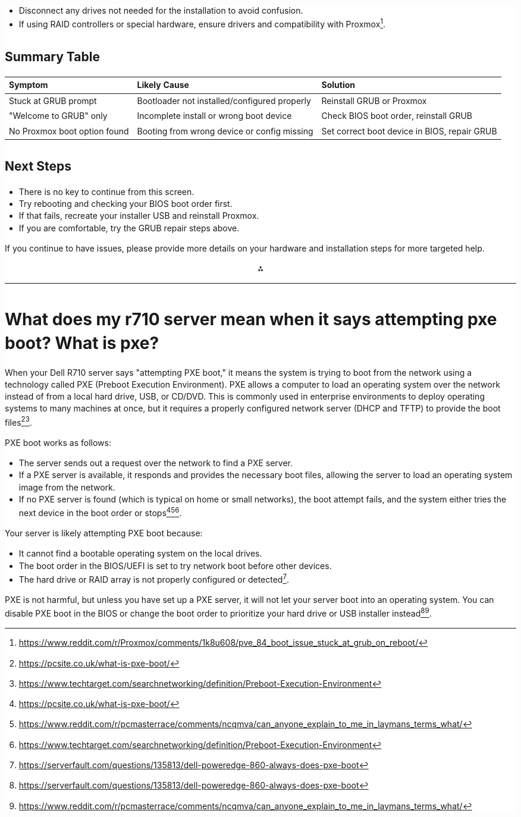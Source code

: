 - Disconnect any drives not needed for the installation to avoid confusion.
- If using RAID controllers or special hardware, ensure drivers and compatibility with Proxmox[^1_9].

## Summary Table

| Symptom                      | Likely Cause                                 | Solution                                     |
| :--------------------------- | :------------------------------------------- | :------------------------------------------- |
| Stuck at GRUB prompt         | Bootloader not installed/configured properly | Reinstall GRUB or Proxmox                    |
| "Welcome to GRUB" only       | Incomplete install or wrong boot device      | Check BIOS boot order, reinstall GRUB        |
| No Proxmox boot option found | Booting from wrong device or config missing  | Set correct boot device in BIOS, repair GRUB |

## Next Steps

- There is no key to continue from this screen.
- Try rebooting and checking your BIOS boot order first.
- If that fails, recreate your installer USB and reinstall Proxmox.
- If you are comfortable, try the GRUB repair steps above.

If you continue to have issues, please provide more details on your hardware and installation steps for more targeted help.

<div style="text-align: center">⁂</div>

[^1_1]: image.jpg
[^1_2]: https://forum.proxmox.com/threads/proxmox-installation-stuck-on-welcome-to-grub.155754/
[^1_3]: https://www.reddit.com/r/Proxmox/comments/1i0fprx/after_proxmox_successful_installation_grub/
[^1_4]: https://forum.proxmox.com/threads/rebooted-proxmox-and-getting-grub-screen-with-no-information.141603/
[^1_5]: https://forum.proxmox.com/threads/stuck-on-welcome-to-grub-after-update.164133/
[^1_6]: http://aroundmyroom.com/2020/10/19/fixing-proxmox-boot-ending-in-grub-prompt-with-zfs-disks/
[^1_7]: https://forum.proxmox.com/threads/stuck-at-grub-screen.147321/
[^1_8]: https://proxmox-openvz.blogspot.com/2015/11/proxmox-boot-failure-missing-proxmox.html
[^1_9]: https://www.reddit.com/r/Proxmox/comments/1k8u608/pve_84_boot_issue_stuck_at_grub_on_reboot/
[^1_10]: https://askubuntu.com/questions/16042/how-to-get-to-the-grub-menu-at-boot-time
[^1_11]: https://www.youtube.com/watch?v=3UMx7P5n91Y

---

# What does my r710 server mean when it says attempting pxe boot? What is pxe?

When your Dell R710 server says "attempting PXE boot," it means the system is trying to boot from the network using a technology called PXE (Preboot Execution Environment). PXE allows a computer to load an operating system over the network instead of from a local hard drive, USB, or CD/DVD. This is commonly used in enterprise environments to deploy operating systems to many machines at once, but it requires a properly configured network server (DHCP and TFTP) to provide the boot files[^2_1][^2_2].

PXE boot works as follows:

- The server sends out a request over the network to find a PXE server.
- If a PXE server is available, it responds and provides the necessary boot files, allowing the server to load an operating system image from the network.
- If no PXE server is found (which is typical on home or small networks), the boot attempt fails, and the system either tries the next device in the boot order or stops[^2_1][^2_3][^2_2].

Your server is likely attempting PXE boot because:

- It cannot find a bootable operating system on the local drives.
- The boot order in the BIOS/UEFI is set to try network boot before other devices.
- The hard drive or RAID array is not properly configured or detected[^2_4].

PXE is not harmful, but unless you have set up a PXE server, it will not let your server boot into an operating system. You can disable PXE boot in the BIOS or change the boot order to prioritize your hard drive or USB installer instead[^2_4][^2_3].


[^2_1]: https://pcsite.co.uk/what-is-pxe-boot/
[^2_2]: https://www.techtarget.com/searchnetworking/definition/Preboot-Execution-Environment
[^2_3]: https://www.reddit.com/r/pcmasterrace/comments/ncqmva/can_anyone_explain_to_me_in_laymans_terms_what/
[^2_4]: https://serverfault.com/questions/135813/dell-poweredge-860-always-does-pxe-boot
[^2_5]: image.jpg
[^2_6]: https://www.dell.com/community/en/conversations/poweredge-hardware-general/attempting-pxe-boot-make-it-stop/647f3226f4ccf8a8de865eee
[^2_7]: https://learn.microsoft.com/en-us/troubleshoot/mem/configmgr/os-deployment/understand-pxe-boot
[^2_8]: https://techcommunity.microsoft.com/blog/itopstalkblog/how-does-the-pxe-boot-process-work/888557
[^2_9]: https://blog.sensecodons.com/2016/04/troubleshooting-pxe-boot-problems-on.html
[^2_10]: https://www.cablematters.com/Blog/Networking/pxe-boot-guide
[^2_11]: https://www.youtube.com/watch?v=6eVd1oJh4Q8
[^3_1]: https://forum.proxmox.com/threads/setting-up-a-pxe-server-vm.73231/
[^3_2]: https://blog.kail.io/pxe-booting-on-proxmox.html
[^3_3]: https://forum.proxmox.com/threads/install-proxmox-host-via-pxe.108281/
[^3_4]: https://forum.proxmox.com/threads/pxe-install.46488/
[^3_5]: https://www.reddit.com/r/Proxmox/comments/y3t1vq/boot_proxmox_host_from_pxe/
[^3_6]: https://forum.level1techs.com/t/best-easiest-way-to-create-a-pxe-network-boot-server-for-booting-proxmox/193090
[^3_7]: image.jpg
[^3_8]: https://github.com/morph027/pve-iso-2-pxe
[^3_9]: https://forum.proxmox.com/threads/proxmox-installation-via-pxe-solution.8484/
[^3_10]: https://www.youtube.com/watch?v=QFPuxtvvQ1k
[^3_11]: https://github.com/diego021/PXE-boot-environment
[^4_1]: https://forum.proxmox.com/threads/install-proxmox-host-via-pxe.108281/
[^4_2]: https://pve.proxmox.com/wiki/Automated_Installation
[^4_3]: https://github.com/morph027/pve-iso-2-pxe
[^4_4]: https://forum.proxmox.com/threads/proxmox-installation-via-pxe-solution.8484/
[^4_5]: https://forum.proxmox.com/threads/pxe-install.46488/
[^4_6]: https://forum.proxmox.com/threads/auto-install-through-pxe.146270/
[^4_7]: https://forum.proxmox.com/tags/pxe/
[^4_8]: https://forum.proxmox.com/threads/setting-up-a-pxe-server-vm.73231/
[^4_9]: https://tteck.github.io/Proxmox/
[^4_10]: https://www.youtube.com/watch?v=G5BhQqRLN4A
[^5_1]: https://www.reddit.com/r/Proxmox/comments/1eysjzg/proxmox_shell_commands/
[^5_2]: https://graphite.dev/guides/how-to-install-git-on-linux
[^5_3]: https://graphite.dev/guides/git-not-recognized-windows
[^5_4]: https://stackoverflow.com/questions/4492979/error-git-is-not-recognized-as-an-internal-or-external-command
[^5_5]: https://unix.stackexchange.com/questions/68070/git-command-not-found
[^5_6]: https://askubuntu.com/questions/1455916/git-installed-but-still-gets-command-not-found
[^5_7]: https://superuser.com/questions/568964/git-command-not-found-windows
[^5_8]: https://iqss.github.io/git_guide/install_git.html
[^5_9]: https://www.youtube.com/watch?v=PLQQ3tJwBJg
[^5_10]: https://www.youtube.com/watch?v=yeE74Q3ZGMg
[^6_1]: https://www.reddit.com/r/homelab/comments/115bk2b/dell_r710_newbe/
[^6_2]: https://virtuallymikebrown.com/2011/11/09/vsphere-5-best-practices-dell-poweredge-r710-bios/
[^6_3]: https://forums.fogproject.org/topic/13663/getting-dells-to-pxe-boot-with-uefi
[^6_4]: https://www.dell.com/community/en/conversations/poweredge-os-forum/pe-r710-and-uefi-boot/647f42f9f4ccf8a8deac9cc9
[^6_5]: https://downloads.dell.com/manuals/common/dellemc-boot-mode-bios-uefi.pdf
[^6_6]: https://serverfault.com/questions/728767/how-to-debug-failed-ubuntu-15-04-pxe-install-on-dell-r710
[^6_7]: https://i.dell.com/sites/doccontent/business/solutions/engineering-docs/en/Documents/server-poweredge-r710-tech-guidebook.pdf
[^6_8]: https://downloads.dell.com/manuals/all-products/esuprt_ser_stor_net/esuprt_poweredge/poweredge-r710_owner's%20manual_en-us.pdf
[^6_9]: https://www.dell.com/support/kbdoc/en-us/000176910/how-to-boot-into-the-bios-or-the-lifecycle-controller-on-your-poweredge-server
[^6_10]: https://www.dell.com/support/kbdoc/en-us/000131551/bios-settings-to-allow-pxe-boot-on-newer-model-dell-latitude-laptops
[^6_11]: https://www.cleverence.com/articles/tech-blog/legacy-bios-pxe-boot-vs-uefi-what-you-need-to-know/
[^6_12]: https://www.dell.com/support/kbdoc/en-us/000130160/how-to-install-the-operating-system-on-a-dell-poweredge-server-os-deployment
[^6_13]: https://www.dell.com/community/en/conversations/desktops-general-locked-topics/pxe-boot-over-uefi-not-supported-on-any-dell-optiplex/647f253df4ccf8a8de96ca55
[^6_14]: https://github.com/PartialVolume/shredos.x86_64/discussions/148
[^6_15]: https://infohub.delltechnologies.com/l/server-configuration-profiles-reference-guide/preboot-execution-environment-pxe-1/
[^6_16]: https://www.dell.com/community/en/conversations/poweredge-hardware-general/how-to-enable-pxe-for-extarnal-nic-intel-82576/647f2616f4ccf8a8dea6307b
[^6_17]: https://serverfault.com/questions/1004597/installing-dell-r710-from-scratch
[^7_1]: https://www.tecmint.com/install-tftp-server-on-ubuntu-debian/
[^7_2]: https://reintech.io/blog/installing-configuring-tftp-server-debian-12
[^7_3]: https://docs.oracle.com/en/operating-systems/oracle-linux/6/install/ol-pxe-boot.html
[^7_4]: https://www.reddit.com/r/homelab/comments/st3bji/proxmox_zfs_pxe_booting_with_grub_for_bios_systems/
[^7_5]: https://forum.proxmox.com/threads/proxmox-installation-via-pxe-solution.8484/
[^7_6]: https://forum.proxmox.com/tags/tftp/
[^7_7]: https://forum.proxmox.com/threads/tftp-hpa-in-container.105919/
[^7_8]: https://askubuntu.com/questions/201505/how-do-i-install-and-run-a-tftp-server
[^7_9]: https://std.rocks/gnulinux_tftp.html
[^7_10]: https://documentation.commvault.com/11.38/expert/pxe_boot_configuration_1_touch_for_linux.html
[^9_1]: image.jpg
[^10_1]: https://docs.redhat.com/en/documentation/red_hat_enterprise_linux/6/html/installation_guide/s1-netboot-pxe-config
[^10_2]: https://www.hpc.temple.edu/mhpc/hpc-technology/exercise2/pxelinux.html
[^10_3]: https://www.fefe.de/netboot/how-to-netboot-installer.html
[^10_4]: https://askubuntu.com/questions/445653/how-to-configure-pxelinux-cfg-default-properly-in-order-to-install-ubuntu-from-n
[^10_5]: https://docs.oracle.com/html/E50247_08/vmiug-install-pxe-pxelinux.html
[^10_6]: https://docs.oracle.com/cd/E20815_01/html/E20821/gjqeh.html
[^10_7]: https://serverfault.com/questions/810083/defining-a-new-location-for-syslinux-configuration-files-when-setting-up-pxelinu
[^10_8]: https://www.synoforum.com/resources/how-to-pxe-boot-linux-windows-using-syslinux.115/
[^10_9]: https://documentation.commvault.com/11.38/expert/pxe_boot_configuration_1_touch_for_linux.html
[^10_10]: https://wiki.syslinux.org/wiki/index.php?title=PXELINUX
[^12_1]: https://www.youtube.com/watch?v=tASVYJg6qQk
[^12_2]: https://www.reddit.com/r/homelab/comments/4lwikx/installing_proxmox_on_dell_r710/
[^12_3]: https://github.com/morph027/pve-iso-2-pxe
[^12_4]: https://phoenixnap.com/kb/install-proxmox
[^12_5]: https://www.youtube.com/watch?v=9z3wfVoGkc0
[^12_6]: https://www.youtube.com/watch?v=cGMgeSlHn6o
[^12_7]: https://www.youtube.com/playlist?list=PLO6KswO64zVtgbN2h5RdGOAYrKi_rRYLb
[^12_8]: https://forum.proxmox.com/threads/install-proxmox-host-via-pxe.108281/
[^12_9]: https://www.youtube.com/watch?v=6eVd1oJh4Q8
[^12_10]: https://forums.unraid.net/topic/108831-no-internet-on-boot-installation-poweredge-r620/
[^12_11]: https://forum.proxmox.com/threads/dell-r710-graphical-and-terminal-ui-both-installation-aborted-cannot-load-web-interface-on-terminal-ui-installation-w-e-nomodeset.147123/
[^12_12]: https://www.reddit.com/r/homelab/comments/umw6b8/dell_r710_booting_proxmox_input_not_supported_and/
[^12_13]: https://forum.proxmox.com/threads/installation-problem-for-pve-8-2-on-dell-r710.146969/
[^12_14]: https://forum.proxmox.com/threads/6-3-1-on-dell-r710-not-booting-grub-lvmid-not-found.80168/
[^12_15]: https://forum.proxmox.com/threads/how-to-install-proxmox-on-pcie-nvme-disk-when-bios-cant-boot-from-it-sd-card.29909/
[^13_1]: https://www.linux.com/topic/networking/advanced-dnsmasq-tips-and-tricks/
[^13_2]: https://github.com/liquidm/dnsmasq/blob/master/debian/readme
[^13_3]: https://fedoramagazine.org/dnsmasq-provide-dns-dhcp-services/
[^13_4]: https://wiki.archlinux.org/title/Dnsmasq
[^13_5]: https://www.linuxquestions.org/questions/linux-newbie-8/dnsmasq-config-file-4175627914/
[^13_6]: https://discourse.pi-hole.net/t/where-are-the-actual-dnsmasq-config-files/36165
[^13_7]: https://thekelleys.org.uk/dnsmasq/docs/dnsmasq-man.html
[^13_8]: https://docs.fedoraproject.org/en-US/fedora-server/administration/dnsmasq/
[^13_9]: https://xdaforums.com/t/dnsmasq-conf-location.3750897/
[^13_10]: https://iomarmochtar.wordpress.com/2015/01/24/mx-record-configuration-in-dnsmasq/
[^14_1]: https://superuser.com/questions/684485/dnsmasq-fails-to-start-on-boot-ubuntu-13-10
[^14_2]: https://serverfault.com/questions/763541/dnsmasq-failed-to-restart
[^14_3]: https://discourse.pi-hole.net/t/dnsmasq-failed-bad-dhcp-range/7001
[^14_4]: https://forums.fogproject.org/topic/17668/dnsmasq-issue
[^14_5]: https://bbs.archlinux.org/viewtopic.php?id=219092
[^14_6]: https://serverfault.com/questions/1129993/dnsmasq-dhcp-server-not-responding
[^14_7]: image.jpg
[^14_8]: https://bbs.archlinux.org/viewtopic.php?id=255534
[^14_9]: https://serverfault.com/questions/934066/failed-to-start-dnsmasq-a-lightweight-dhcp-and-caching-dns-server
[^14_10]: https://askubuntu.com/questions/1525523/dnsmasq-failed-to-start-following-update-to-ubuntu-server-24-04-1-from-22-04
[^14_11]: https://forums.raspberrypi.com/viewtopic.php?t=250168
[^14_12]: https://askubuntu.com/questions/500162/how-do-i-restart-dnsmasq
[^14_13]: https://superuser.com/questions/894513/resolv-conf-keeps-getting-overwritten-when-dnsmasq-is-restarted-breaking-dnsmas
[^14_14]: https://discourse.pi-hole.net/t/when-i-try-to-restart-the-dnsmasq-im-getting-error/22291
[^14_15]: https://stackoverflow.com/questions/51976913/dnsmasq-fails-to-start-every-time-i-reboot-my-vps
[^14_16]: https://www.reddit.com/r/pihole/comments/yo5h8b/dnsmasq_warnings_when_enabling_pihole_dhcp_server/
[^14_17]: https://github.com/NethServer/dev/issues/5208
[^14_18]: https://forum.openwrt.org/t/dhcp-doesnt-work-anymore-when-router-ip-is-inside-dhcp-range/166539
[^14_19]: https://docs.fedoraproject.org/en-US/fedora-server/administration/dnsmasq/
[^14_20]: https://www.linux.com/topic/networking/dns-and-dhcp-dnsmasq/
[^14_21]: https://groups.google.com/g/beagleboard/c/8AglOo7pl5M
[^15_1]: https://www.ionos.com/digitalguide/hosting/technical-matters/get-linux-ip-address/
[^15_2]: https://serverfault.com/questions/195273/how-can-i-display-the-ip-address-of-an-interface
[^15_3]: https://tech.rochester.edu/tutorials/finding-your-linux-ip-address/
[^15_4]: https://www.techtarget.com/searchdatacenter/tutorial/How-to-check-an-IP-address-in-Linux
[^15_5]: https://www.linuxtrainingacademy.com/determine-public-ip-address-command-line-curl/
[^15_6]: https://askubuntu.com/questions/1443572/how-to-get-the-ip-address-without-ifconfig-or-ip-command-in-ubuntu
[^15_7]: https://phoenixnap.com/kb/linux-ip-command-examples
[^15_8]: https://stackoverflow.com/questions/37199871/find-network-interface-by-ip-address-linux-bash
[^15_9]: https://www.linode.com/docs/guides/how-to-use-the-linux-ip-command/
[^16_1]: image.jpg
[^17_1]: https://stackoverflow.com/questions/67110854/how-do-i-grep-for-a-word-and-then-uncomment-that-line-only-if-its-commented
[^17_2]: https://unix.stackexchange.com/questions/337911/is-there-a-way-to-show-only-uncommented-lines-in-a-text-file-script
[^17_3]: https://help.salesforce.com/s/articleView?id=002330982&language=en_US&type=1
[^17_4]: https://superuser.com/questions/681601/verify-dnsmasq-configuration
[^17_5]: https://lists.thekelleys.org.uk/pipermail/dnsmasq-discuss/2011q2/005015.html
[^17_6]: https://wiki.archlinux.org/title/Dnsmasq
[^17_7]: https://www.reddit.com/r/pihole/comments/aeqq3d/blanked_out_dnsmasqconf_file_after_pihole_upgrade/
[^17_8]: https://discourse.pi-hole.net/t/dnsmasq-dhcp-script-option-not-working/37671
[^17_9]: https://forum.archive.openwrt.org/viewtopic.php?id=6395
[^18_1]: https://forums.raspberrypi.com/viewtopic.php?t=250168
[^18_2]: https://superuser.com/questions/684485/dnsmasq-fails-to-start-on-boot-ubuntu-13-10
[^18_3]: https://bugzilla.redhat.com/show_bug.cgi?id=1502081
[^18_4]: image.jpg
[^18_5]: https://serverfault.com/questions/1150701/dnsmasq-reads-addn-hosts-config-but-ignores-it-falls-back-to-systems-etc-host
[^18_6]: https://superuser.com/questions/1497222/failed-at-step-exec-spawning-usr-sbin-dnsmasq-no-such-file-or-directory
[^18_7]: https://bbs.archlinux.org/viewtopic.php?id=255534
[^18_8]: https://github.com/pi-hole/pi-hole/issues/487
[^18_9]: https://serverfault.com/questions/934066/failed-to-start-dnsmasq-a-lightweight-dhcp-and-caching-dns-server
[^18_10]: https://www.reddit.com/r/archlinux/comments/17cv2n4/cant_start_enable_dnsmasqservice/
[^18_11]: https://forums.freebsd.org/threads/dnsmasq-refusing-to-use-specified-public-dns-servers.84308/
[^19_1]: https://stackoverflow.com/questions/42616954/dnsmasq-failed-to-create-listening-socket-for-xxx-xxx-xxx-xxx-address-already
[^19_2]: https://www.reddit.com/r/debian/comments/i12ma4/dnsmasq_failed_to_create_listening_socket_for/
[^19_3]: https://www.suse.com/support/kb/doc/?id=000021783
[^19_4]: image.jpg
[^19_5]: https://askubuntu.com/questions/1312325/dnsmasq-unable-to-access-log-file
[^19_6]: https://bbs.archlinux.org/viewtopic.php?id=255534
[^19_7]: https://github.com/pi-hole/pi-hole/issues/487
[^19_8]: https://forum.yunohost.org/t/dnsmasq-keep-failing/12675
[^19_9]: https://serverfault.com/questions/919691/dnsmasq-job-for-dnsmasq-service-failed
[^19_10]: https://github.com/ltsp/ltsp/issues/11
[^19_11]: https://askubuntu.com/questions/904504/troubleshooting-dnsmasq
[^19_12]: https://ubuntuforums.org/showthread.php?t=1473485
[^19_13]: https://bugs.launchpad.net/bugs/2045570
[^19_14]: https://www.reddit.com/r/archlinux/comments/17cv2n4/cant_start_enable_dnsmasqservice/
[^19_15]: https://superuser.com/questions/1497222/failed-at-step-exec-spawning-usr-sbin-dnsmasq-no-such-file-or-directory
[^19_16]: https://serverfault.com/questions/617205/dnsmasq-failed-to-create-listening-socket-address-already-in-use
[^19_17]: https://askubuntu.com/questions/1501790/dnsmasq-is-not-logging-dns-queries
[^19_18]: https://superuser.com/questions/681601/verify-dnsmasq-configuration
[^19_19]: https://bbs.archlinux.org/viewtopic.php?id=157889
[^19_20]: https://unix.stackexchange.com/questions/417645/dnsmasq-systemd-causing-intermittent-cpu-spikes
[^19_21]: https://forum.manjaro.org/t/dnsmasq-interface-enp13s0-does-not-currently-exist/154246
[^19_22]: https://github.com/code-ready/crc/issues/2833
[^19_23]: https://unix.stackexchange.com/questions/162973/how-to-measure-dns-cache-efficiency-cached-items
[^19_24]: https://www.reddit.com/r/debian/comments/typsco/systemctl_starting_dnsmasq_too_soon_before_all/
[^20_1]: https://forum.proxmox.com/threads/setting-up-a-pxe-server-vm.73231/
[^20_2]: https://forums.fogproject.org/topic/13222/not-able-to-pxe-boot-from-fogserver-on-proxmox-lxc-with-proxydhcp
[^20_3]: https://serverfault.com/questions/450137/proxmox-and-pxe-boot
[^20_4]: https://www.reddit.com/r/Proxmox/comments/y3t1vq/boot_proxmox_host_from_pxe/
[^20_5]: https://forum.level1techs.com/t/best-easiest-way-to-create-a-pxe-network-boot-server-for-booting-proxmox/193090
[^20_6]: https://www.xda-developers.com/pxe-server-boot-devices-over-network/
[^20_7]: https://forum.proxmox.com/threads/install-proxmox-host-via-pxe.108281/
[^20_8]: https://www.youtube.com/watch?v=G5BhQqRLN4A
[^20_9]: https://github.com/morph027/pve-iso-2-pxe
[^20_10]: https://forums.fogproject.org/topic/16781/vm-won-t-boot-from-pxe-on-proxmox
[^21_1]: https://superuser.com/questions/716866/router-dhcp-config-for-pxe-boot
[^21_2]: https://bbs.archlinux.org/viewtopic.php?id=231642
[^21_3]: https://serverfault.com/questions/293514/pxe-with-dhcp-on-another-server
[^21_4]: https://unix.stackexchange.com/questions/320010/can-i-use-my-isps-dhcp-server-as-part-of-my-local-pxe-boot-configuration
[^21_5]: https://www.reddit.com/r/HomeServer/comments/26gr4i/is_it_possible_to_have_pxe_boot_server_when_dhcp/
[^21_6]: https://forums.fogproject.org/topic/17558/pxe-booting-using-dhcp-from-home-router
[^21_7]: https://learn.microsoft.com/en-us/troubleshoot/mem/configmgr/os-deployment/boot-from-pxe-server
[^21_8]: https://bbs.archlinux.org/viewtopic.php?id=292674
[^21_9]: https://www.phenix.bnl.gov/~purschke/RescueCD/PXEBoot.html
[^21_10]: https://community.infosecinstitute.com/discussion/1645/booting-from-pxe-on-a-network-with-a-linksys-router
[^22_1]: https://www.youtube.com/watch?v=mFQOXndJvDk
[^22_2]: https://docs.fedoraproject.org/en-US/fedora-server/administration/dnsmasq/
[^22_3]: https://ipxe.org/appnote/proxydhcp
[^22_4]: https://github.com/WillChamness/Dnsmasq-PXE
[^22_5]: https://manski.net/articles/ubuntu/ubuntu-pxe-server
[^22_6]: https://askubuntu.com/questions/1506431/dnsmasq-configuration-for-tftp-proxydhcp-in-ubuntu-server-22-04-3-lts
[^22_7]: https://docs.fogproject.org/en/latest/installation/network-setup/proxy-dhcp/
[^22_8]: https://serverfault.com/questions/1156567/set-up-dnsmasq-as-a-dhcp-proxy-for-uefi-https-boot
[^22_9]: https://forums.fogproject.org/topic/16935/how-to-setup-proxydhcp-with-fog
[^22_10]: https://docs.oracle.com/en/operating-systems/oracle-linux/6/install/ol-dnsmasq-conf.html
[^23_1]: https://www.reddit.com/r/homelab/comments/4lwikx/installing_proxmox_on_dell_r710/
[^23_2]: https://www.youtube.com/watch?v=tASVYJg6qQk
[^23_3]: https://forum.proxmox.com/threads/install-proxmox-from-usb-r710.49407/
[^23_4]: https://www.reddit.com/r/Proxmox/comments/msmspk/trouble_installing_from_usb/
[^23_5]: https://blog.aadarshadhakal.com.np/a-guide-to-installing-proxmox-on-dell-poweredge-server
[^23_6]: https://forum.proxmox.com/threads/dell-r710-graphical-and-terminal-ui-both-installation-aborted-cannot-load-web-interface-on-terminal-ui-installation-w-e-nomodeset.147123/
[^23_7]: https://pve.proxmox.com/wiki/Recover_From_Grub_Failure
[^23_8]: https://forum.proxmox.com/threads/grub-error-booting-installation-usb-stick-5-4-1-error-unknown-filesystems.55077/
[^23_9]: https://forum.proxmox.com/threads/usb-install-halts-at-a-black-screen-with-grub.42393/
[^23_10]: https://forum.proxmox.com/threads/clean-install-os-start-only-with-usb-and-grub-rescue.107043/
[^23_11]: https://www.youtube.com/watch?v=cGMgeSlHn6o
[^23_12]: https://www.youtube.com/playlist?list=PLO6KswO64zVtgbN2h5RdGOAYrKi_rRYLb
[^23_13]: https://www.reddit.com/r/Proxmox/comments/1ioeerh/83_crashing_on_install/
[^23_14]: https://www.youtube.com/watch?v=HunmDjEEtvA
[^23_15]: https://forum.proxmox.com/threads/installing-on-dell-r710-with-8-500g-drives.60068/
[^23_16]: https://www.youtube.com/watch?v=Fld3BCE6h7c
[^23_17]: https://forum.proxmox.com/threads/fresh-installation-goes-straight-into-grub-mode-not-rescue-with-error-invalid-filesystem.152420/
[^23_18]: https://forum.proxmox.com/threads/grub-error-during-boot-after-installing-proxmox.145487/
[^23_19]: https://www.reddit.com/r/Proxmox/comments/18o87i3/proxmox_ve_server_grub_failure_after_ssd/
[^23_20]: https://forum.proxmox.com/threads/installation-error-grub-error-disk-info-proxmox-ve-8-3.159131/
[^24_1]: https://stackoverflow.com/questions/66626642/is-it-possible-to-install-proxmox-ve-on-top-of-ubuntu-20-machine
[^24_2]: https://www.reddit.com/r/Proxmox/comments/law3j5/can_i_install_proxmox_ve_on_existing_ubuntu/
[^24_3]: https://phoenixnap.com/kb/install-proxmox
[^24_4]: https://draculaservers.com/tutorials/how-to-install-proxmox-in-ubuntu/
[^24_5]: https://www.diskinternals.com/vmfs-recovery/how-to-install-proxmox-on-ubuntu/
[^24_6]: https://pve.proxmox.com/wiki/Installation
[^24_7]: https://www.proxmox.com/en/products/proxmox-virtual-environment/requirements
[^24_8]: https://neuronvm.com/docs/install-proxmox-on-ubuntu-20-04/
[^24_9]: https://www.nakivo.com/blog/proxmox-install/
[^24_10]: https://greenwebpage.com/community/how-to-install-proxmox-on-debian-12/
[^25_1]: https://www.debian.org/releases/testing/amd64/apds03.en.html
[^25_2]: https://askubuntu.com/questions/434635/reinstalling-ubuntu-via-terminal
[^25_3]: https://phoenixnap.com/kb/install-proxmox
[^25_4]: https://vsys.host/how-to/how-to-install-proxmox-on-debian-12-bookworm-2
[^25_5]: https://monovm.com/blog/install-deb-file-in-ubuntu/
[^25_6]: https://askubuntu.com/questions/40779/how-do-i-install-a-deb-file-via-the-command-line
[^25_7]: https://www.reddit.com/r/linux/comments/14qqjcu/how_easy_is_it_to_switch_to_debian_from_ubuntu/
[^25_8]: https://wireframesketcher.com/support/install/installing-deb-package-on-ubuntu-debian.html
[^25_9]: https://help.ubuntu.com/kubuntu/desktopguide/C/manual-install.html
[^25_10]: https://www.reddit.com/r/linux4noobs/comments/mim1rk/how_to_reinstall_linux_without_losing_data_and/
[^26_1]: https://www.dell.com/support/kbdoc/en-us/000145345/poweredge-how-to-manage-an-idrac-license-via-the-web-interface
[^26_2]: https://thornelabs.net/posts/dell-idrac-racadm-commands-and-scripts/
[^26_3]: https://github.com/dell/iDRAC-Redfish-Scripting/issues/154
[^26_4]: https://velocitytechsolutions.com/blog/easy-steps-for-importing-exporting-idrac-licenses/
[^26_5]: https://serverfault.com/questions/508360/what-steps-are-necessary-to-apply-an-enterprise-license-to-an-idrac7-that-shippe
[^26_6]: https://www.findbugzero.com/operational-defect-database/vendors/dell/defects/129975
[^26_7]: https://www.reddit.com/r/homelab/comments/45xnml/dell_r710_idrac6_enterprise_license/
[^26_8]: https://www.dell.com/support/kbdoc/en-us/000176472/idrac-cmc-openmanage-enterprise-openmanage-integration-with-microsoft-windows-admin-center-openmanage-integration-with-servicenow-and-dpat-trial-licenses
[^26_9]: https://www.youtube.com/watch?v=ScFv6qDunrs
[^26_10]: https://www.reddit.com/r/HomeServer/comments/1ex1e84/dell_r720_rdac_7_enterprise_license_workaround/
[^26_11]: https://dl.dell.com/manuals/all-products/esuprt_electronics/esuprt_software/esuprt_remote_ent_sys_mgmt/dell-chassis-mgmt-cntrllr-v4.0_reference%20guide_en-us.pdf
[^26_12]: https://www.dell.com/support/manuals/en-us/idrac9-lifecycle-controller-v6.x-series/idrac9_6.xx_racadm_pub/license?guid=guid-9c864254-db5b-40ee-8dda-b91ef33d2c2b&lang=en-us
[^26_13]: https://qsupport.quantum.com/kb/flare/Content/appliances/PDFs/M660/RNs/M6605.xReleaseNotes.pdf
[^26_14]: https://objects.icecat.biz/objects/mmo_89558217_1614762909_546_1279.pdf
[^26_15]: https://github.com/dell/iDRAC-Redfish-Scripting/issues/48
[^26_16]: https://www.reddit.com/r/sysadmin/comments/194clhe/racadm_config_files/
[^26_17]: https://infohub.delltechnologies.com/static/media/client/7phukh/DAM_ae99a869-4cde-41c6-9c79-82d582d2e5a3.pdf
[^26_18]: https://www.youtube.com/watch?v=pJT3Dx894fU
[^26_19]: https://www.reddit.com/r/homelab/comments/hy9iko/dell_idrac_8_9_enterprise_extended_trial_license/
[^26_20]: https://serverfault.com/questions/599713/idrac-on-dell-r710-and-r720
[^26_21]: https://www.youtube.com/watch?v=qpRQSxUDWhE
[^26_22]: https://www.dell.com/support/contents/en-us/videos/videoplayer/how-to-import-a-digital-license-using-idrac/6079807891001
[^26_23]: https://www.youtube.com/watch?v=QRekQKO5_oc
[^26_24]: https://infohub.delltechnologies.com/l/server-configuration-profiles-reference-guide/enabling-sekm-settings-on-the-idrac-2/
[^26_25]: https://infohub.delltechnologies.com/p/new-license-management-functionality-in-openmanage-enterprise-4-1/
[^27_1]: https://pve.proxmox.com/wiki/Prepare_Installation_Media
[^27_2]: https://pve.proxmox.com/pve-docs/chapter-pve-installation.html
[^27_3]: https://www.thomas-krenn.com/en/wiki/Proxmox_VE_USB_installation_media
[^27_4]: https://phoenixnap.com/kb/install-proxmox
[^27_5]: https://www.reddit.com/r/Proxmox/comments/1cahlru/proxmox_ubuntu_vm_to_live_usb/
[^27_6]: https://forum.proxmox.com/threads/running-proxmox-from-a-usb-drive-solved.66762/
[^27_7]: https://www.reddit.com/r/Proxmox/comments/juldvb/proxmox_on_usb_thumb_drive/
[^27_8]: https://www.youtube.com/watch?v=atoXCDGkKr8
[^27_9]: https://draculaservers.com/tutorials/how-to-install-proxmox-in-ubuntu/
[^27_10]: https://www.nakivo.com/blog/proxmox-install/
[^28_1]: https://www.youtube.com/watch?v=9z3wfVoGkc0
[^28_2]: https://www.youtube.com/watch?v=tASVYJg6qQk
[^28_3]: https://forum.proxmox.com/threads/dell-r710-adding-idrac6-enterprise-card.160820/
[^28_4]: https://blog.aadarshadhakal.com.np/a-guide-to-installing-proxmox-on-dell-poweredge-server
[^28_5]: https://www.youtube.com/watch?v=FTVbWFURQrU
[^28_6]: https://www.youtube.com/playlist?list=PLO6KswO64zVtgbN2h5RdGOAYrKi_rRYLb
[^28_7]: https://www.youtube.com/watch?v=cGMgeSlHn6o
[^28_8]: https://forum.proxmox.com/threads/6-3-1-on-dell-r710-not-booting-grub-lvmid-not-found.80168/
[^28_9]: https://www.dell.com/community/en/conversations/poweredge-hddscsiraid/poweredge-r710-with-perc-h700-convert-from-one-disk-raid-0-to-two-disk-raid-1/647fa20ff4ccf8a8de771f15
[^28_10]: https://www.reddit.com/r/homelab/comments/4lwikx/installing_proxmox_on_dell_r710/
[^29_1]: https://pve.proxmox.com/wiki/Downloads
[^29_2]: https://forum.proxmox.com/threads/proxmox-ve-8-4-released.164821/
[^29_3]: https://pve.proxmox.com
[^29_4]: https://www.proxmox.com/en/products/proxmox-virtual-environment/get-started
[^29_5]: https://phoenixnap.com/kb/install-proxmox
[^29_6]: https://endoflife.date/proxmox-ve
[^29_7]: https://www.proxmox.com/en/downloads/proxmox-virtual-environment/iso
[^29_8]: https://www.proxmox.com/en/downloads/proxmox-virtual-environment/iso/proxmox-ve-8-4-iso-installer
[^29_9]: https://www.proxmox.com/en/downloads
[^29_10]: https://forum.proxmox.com/threads/proxmox-ve-8-0-3-or-8-0-7-iso.159029/
[^30_1]: https://pve.proxmox.com/wiki/Downloads
[^30_2]: https://www.techwrix.com/proxmox-ve-8-4-released-new-features-and-download/
[^30_3]: https://www.youtube.com/watch?v=R8qzd4jJ3Aw
[^30_4]: https://phoenixnap.com/kb/install-proxmox
[^30_5]: https://www.bacloud.com/en/blog/164/proxmox-ve-8.4-new-features-improvements-and-how-to-upgrade.html
[^30_6]: https://endoflife.date/proxmox-ve
[^30_7]: https://www.proxmox.com/en/downloads/proxmox-virtual-environment/iso
[^30_8]: https://www.proxmox.com/en/downloads
[^30_9]: https://www.proxmox.com/en/downloads/proxmox-virtual-environment/iso/proxmox-ve-8-4-iso-installer
[^30_10]: https://www.servethehome.com/directly-download-an-iso-to-proxmox-ve-for-vm-creation/
[^31_1]: image.jpg
[^31_2]: https://www.dell.com/support/kbdoc/en-us/000124001/using-the-virtual-media-function-on-idrac-6-7-8-and-9
[^31_3]: https://www.servers.com/support/knowledge/dedicated-servers/a-guide-to-idrac-s-virtual-media-function
[^31_4]: https://www.servers.com/support/knowledge/dedicated-servers/how-to-boot-a-bare-metal-server-into-a-custom-iso-image-remotely-using-i-drac
[^31_5]: https://www.dell.com/support/contents/en-gd/videos/videoplayer/how-to-create-mount-and-troubleshoot-virtual-media-in-idrac/6329413976112
[^31_6]: https://www.dell.com/support/contents/en-us/videos/videoplayer/how-to-use-virtual-media-in-idrac9/6336298566112
[^31_7]: https://dl.dell.com/manuals/all-products/esuprt_electronics/esuprt_software/esuprt_remote_ent_sys_mgmt/integrated-dell-remote-access-cntrllr-6-for-monolithic-srvr-v1.95_user's%20guide_en-us.pdf
[^31_8]: https://www.scribd.com/document/605473391/all-products-esuprt-electronics-esuprt-software-esuprt-remote-ent-sys-mgmt-integrated-dell-remote-access-cntrllr-6-ent-for-blade-srvr-v3-5-user-s-guid
[^31_9]: https://www.reddit.com/r/homelab/comments/zezdan/idrac6_virtual_media_error/
[^31_10]: https://objects.icecat.biz/objects/mmo_89558217_1614762909_546_1279.pdf
[^31_11]: https://forums.lawrencesystems.com/t/idrac6-on-windows-10-with-modern-browsers/12064
[^31_12]: https://snr.systems/site/data-files/Dell/Servers/Rack/R410/R410_Hardware_Owners_Manual.pdf
[^31_13]: https://www.dell.com/community/en/conversations/systems-management-general/mount-iso-from-file-server-as-virtual-media-via-idrac/647f7b94f4ccf8a8de9d4db3
[^31_14]: http://www.wasytechnology.com/article-14613-16307.html
[^31_15]: https://www.youtube.com/watch?v=o4PtenmMdbE
[^31_16]: https://kb.leaseweb.com/kb/remote-management-of-your-dedicated-server/dedicated-server-remote-management-of-your-dedicated-server-attaching-iso-to-virtual-console-idrac-9/
[^31_17]: https://www.reddit.com/r/homelab/comments/12gv2a1/journey_to_installing_esxi_on_dell_r710_from_2014/
[^32_1]: image.jpg
[^32_2]: https://discussions.apple.com/thread/255077103